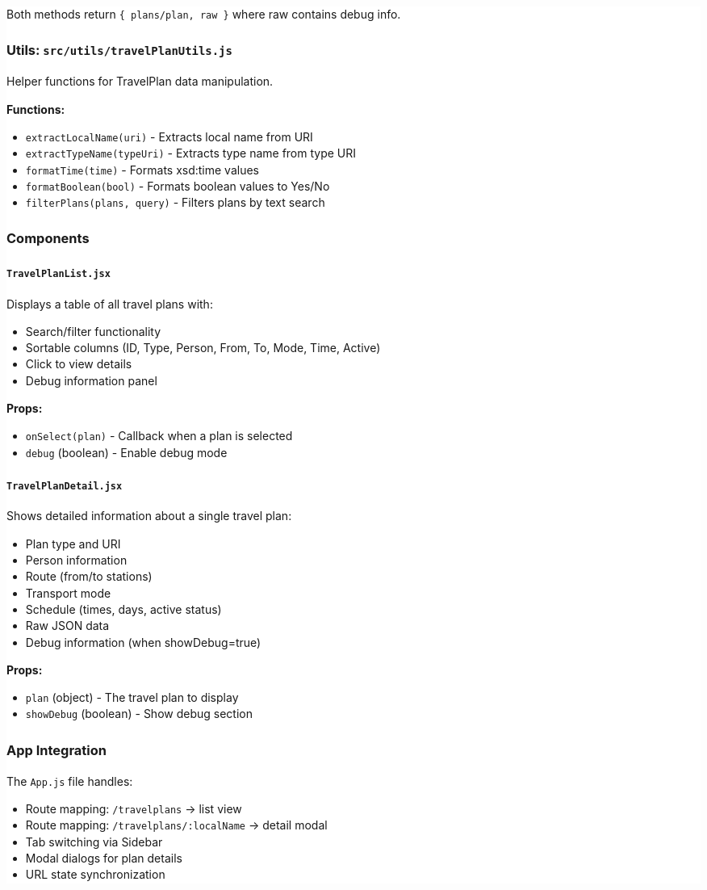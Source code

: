 Both methods return `{ plans/plan, raw }` where raw contains debug info.

### Utils: `src/utils/travelPlanUtils.js`

Helper functions for TravelPlan data manipulation.

**Functions:**

- `extractLocalName(uri)` - Extracts local name from URI
- `extractTypeName(typeUri)` - Extracts type name from type URI
- `formatTime(time)` - Formats xsd:time values
- `formatBoolean(bool)` - Formats boolean values to Yes/No
- `filterPlans(plans, query)` - Filters plans by text search

### Components

#### `TravelPlanList.jsx`

Displays a table of all travel plans with:

- Search/filter functionality
- Sortable columns (ID, Type, Person, From, To, Mode, Time, Active)
- Click to view details
- Debug information panel

**Props:**

- `onSelect(plan)` - Callback when a plan is selected
- `debug` (boolean) - Enable debug mode

#### `TravelPlanDetail.jsx`

Shows detailed information about a single travel plan:

- Plan type and URI
- Person information
- Route (from/to stations)
- Transport mode
- Schedule (times, days, active status)
- Raw JSON data
- Debug information (when showDebug=true)

**Props:**

- `plan` (object) - The travel plan to display
- `showDebug` (boolean) - Show debug section

### App Integration

The `App.js` file handles:

- Route mapping: `/travelplans` → list view
- Route mapping: `/travelplans/:localName` → detail modal
- Tab switching via Sidebar
- Modal dialogs for plan details
- URL state synchronization
